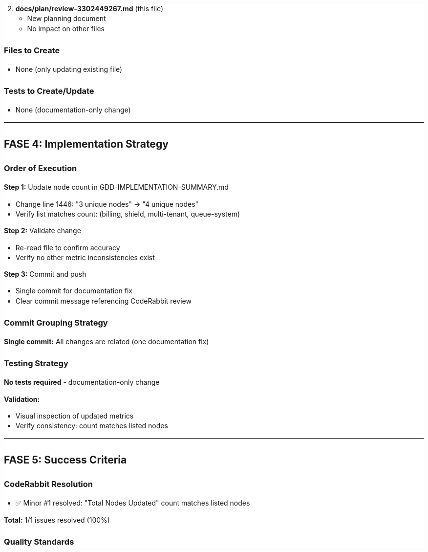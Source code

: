 2. **docs/plan/review-3302449267.md** (this file)
   - New planning document
   - No impact on other files

### Files to Create

- None (only updating existing file)

### Tests to Create/Update

- None (documentation-only change)

---

## FASE 4: Implementation Strategy

### Order of Execution

**Step 1:** Update node count in GDD-IMPLEMENTATION-SUMMARY.md
- Change line 1446: "3 unique nodes" → "4 unique nodes"
- Verify list matches count: (billing, shield, multi-tenant, queue-system)

**Step 2:** Validate change
- Re-read file to confirm accuracy
- Verify no other metric inconsistencies exist

**Step 3:** Commit and push
- Single commit for documentation fix
- Clear commit message referencing CodeRabbit review

### Commit Grouping Strategy

**Single commit:** All changes are related (one documentation fix)

### Testing Strategy

**No tests required** - documentation-only change

**Validation:**
- Visual inspection of updated metrics
- Verify consistency: count matches listed nodes

---

## FASE 5: Success Criteria

### CodeRabbit Resolution

- ✅ Minor #1 resolved: "Total Nodes Updated" count matches listed nodes

**Total:** 1/1 issues resolved (100%)

### Quality Standards
